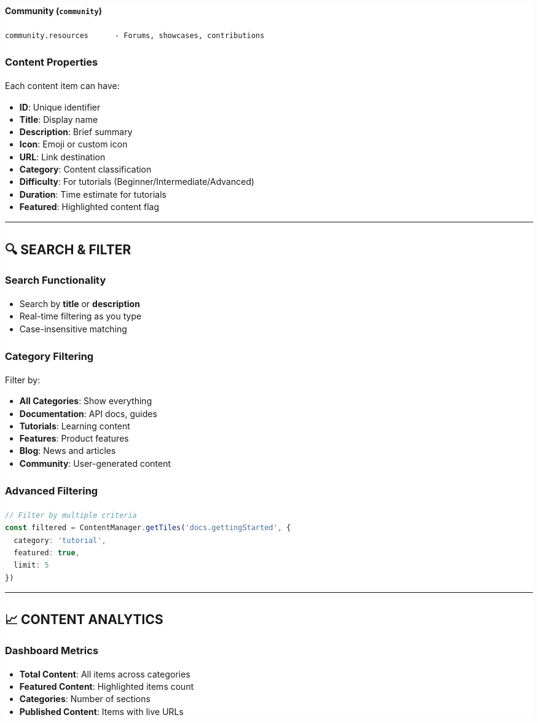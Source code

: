 #### **Community (`community`)**
```
community.resources      - Forums, showcases, contributions
```

### **Content Properties**
Each content item can have:
- **ID**: Unique identifier
- **Title**: Display name
- **Description**: Brief summary
- **Icon**: Emoji or custom icon
- **URL**: Link destination
- **Category**: Content classification
- **Difficulty**: For tutorials (Beginner/Intermediate/Advanced)
- **Duration**: Time estimate for tutorials
- **Featured**: Highlighted content flag

---

## 🔍 **SEARCH & FILTER**

### **Search Functionality**
- Search by **title** or **description**
- Real-time filtering as you type
- Case-insensitive matching

### **Category Filtering**
Filter by:
- **All Categories**: Show everything
- **Documentation**: API docs, guides
- **Tutorials**: Learning content
- **Features**: Product features
- **Blog**: News and articles
- **Community**: User-generated content

### **Advanced Filtering**
```typescript
// Filter by multiple criteria
const filtered = ContentManager.getTiles('docs.gettingStarted', {
  category: 'tutorial',
  featured: true,
  limit: 5
})
```

---

## 📈 **CONTENT ANALYTICS**

### **Dashboard Metrics**
- **Total Content**: All items across categories
- **Featured Content**: Highlighted items count
- **Categories**: Number of sections
- **Published Content**: Items with live URLs
